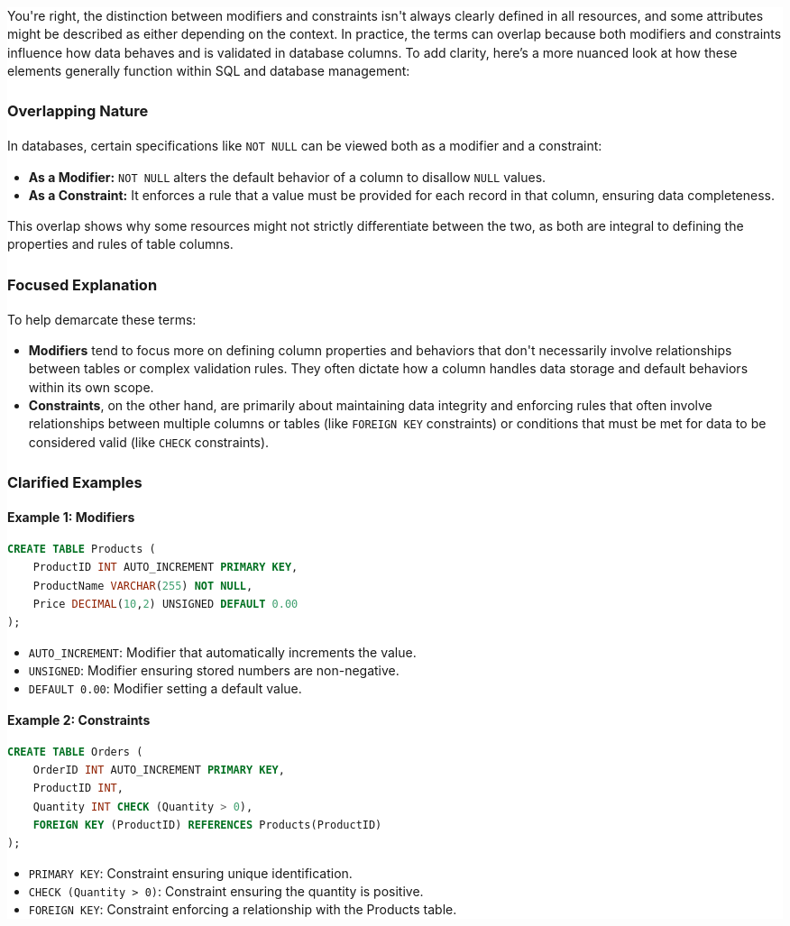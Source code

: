 

You're right, the distinction between modifiers and constraints isn't always clearly defined in all resources, and some attributes might be described as either depending on the context. In practice, the terms can overlap because both modifiers and constraints influence how data behaves and is validated in database columns. To add clarity, here’s a more nuanced look at how these elements generally function within SQL and database management:

### Overlapping Nature

In databases, certain specifications like `NOT NULL` can be viewed both as a modifier and a constraint:
- **As a Modifier:** `NOT NULL` alters the default behavior of a column to disallow `NULL` values.
- **As a Constraint:** It enforces a rule that a value must be provided for each record in that column, ensuring data completeness.

This overlap shows why some resources might not strictly differentiate between the two, as both are integral to defining the properties and rules of table columns.

### Focused Explanation

To help demarcate these terms:
- **Modifiers** tend to focus more on defining column properties and behaviors that don't necessarily involve relationships between tables or complex validation rules. They often dictate how a column handles data storage and default behaviors within its own scope.
- **Constraints**, on the other hand, are primarily about maintaining data integrity and enforcing rules that often involve relationships between multiple columns or tables (like `FOREIGN KEY` constraints) or conditions that must be met for data to be considered valid (like `CHECK` constraints).

### Clarified Examples

**Example 1: Modifiers**
```sql
CREATE TABLE Products (
    ProductID INT AUTO_INCREMENT PRIMARY KEY,
    ProductName VARCHAR(255) NOT NULL,
    Price DECIMAL(10,2) UNSIGNED DEFAULT 0.00
);
```
- `AUTO_INCREMENT`: Modifier that automatically increments the value.
- `UNSIGNED`: Modifier ensuring stored numbers are non-negative.
- `DEFAULT 0.00`: Modifier setting a default value.

**Example 2: Constraints**
```sql
CREATE TABLE Orders (
    OrderID INT AUTO_INCREMENT PRIMARY KEY,
    ProductID INT,
    Quantity INT CHECK (Quantity > 0),
    FOREIGN KEY (ProductID) REFERENCES Products(ProductID)
);
```
- `PRIMARY KEY`: Constraint ensuring unique identification.
- `CHECK (Quantity > 0)`: Constraint ensuring the quantity is positive.
- `FOREIGN KEY`: Constraint enforcing a relationship with the Products table.
